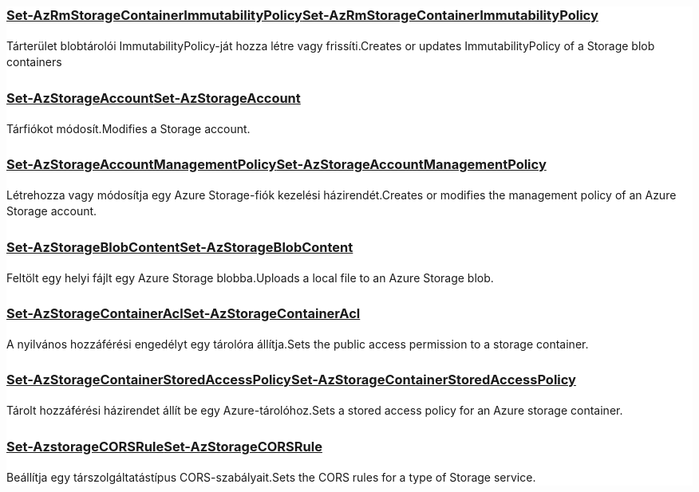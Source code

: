 ### [<span data-ttu-id="6fe7d-320">Set-AzRmStorageContainerImmutabilityPolicy</span><span class="sxs-lookup"><span data-stu-id="6fe7d-320">Set-AzRmStorageContainerImmutabilityPolicy</span></span>](Set-AzRmStorageContainerImmutabilityPolicy.md)
<span data-ttu-id="6fe7d-321">Tárterület blobtárolói ImmutabilityPolicy-ját hozza létre vagy frissíti.</span><span class="sxs-lookup"><span data-stu-id="6fe7d-321">Creates or updates ImmutabilityPolicy of a Storage blob containers</span></span>

### [<span data-ttu-id="6fe7d-322">Set-AzStorageAccount</span><span class="sxs-lookup"><span data-stu-id="6fe7d-322">Set-AzStorageAccount</span></span>](Set-AzStorageAccount.md)
<span data-ttu-id="6fe7d-323">Tárfiókot módosít.</span><span class="sxs-lookup"><span data-stu-id="6fe7d-323">Modifies a Storage account.</span></span>

### [<span data-ttu-id="6fe7d-324">Set-AzStorageAccountManagementPolicy</span><span class="sxs-lookup"><span data-stu-id="6fe7d-324">Set-AzStorageAccountManagementPolicy</span></span>](Set-AzStorageAccountManagementPolicy.md)
<span data-ttu-id="6fe7d-325">Létrehozza vagy módosítja egy Azure Storage-fiók kezelési házirendét.</span><span class="sxs-lookup"><span data-stu-id="6fe7d-325">Creates or modifies the management policy of an Azure Storage account.</span></span>

### [<span data-ttu-id="6fe7d-326">Set-AzStorageBlobContent</span><span class="sxs-lookup"><span data-stu-id="6fe7d-326">Set-AzStorageBlobContent</span></span>](Set-AzStorageBlobContent.md)
<span data-ttu-id="6fe7d-327">Feltölt egy helyi fájlt egy Azure Storage blobba.</span><span class="sxs-lookup"><span data-stu-id="6fe7d-327">Uploads a local file to an Azure Storage blob.</span></span>

### [<span data-ttu-id="6fe7d-328">Set-AzStorageContainerAcl</span><span class="sxs-lookup"><span data-stu-id="6fe7d-328">Set-AzStorageContainerAcl</span></span>](Set-AzStorageContainerAcl.md)
<span data-ttu-id="6fe7d-329">A nyilvános hozzáférési engedélyt egy tárolóra állítja.</span><span class="sxs-lookup"><span data-stu-id="6fe7d-329">Sets the public access permission to a storage container.</span></span>

### [<span data-ttu-id="6fe7d-330">Set-AzStorageContainerStoredAccessPolicy</span><span class="sxs-lookup"><span data-stu-id="6fe7d-330">Set-AzStorageContainerStoredAccessPolicy</span></span>](Set-AzStorageContainerStoredAccessPolicy.md)
<span data-ttu-id="6fe7d-331">Tárolt hozzáférési házirendet állít be egy Azure-tárolóhoz.</span><span class="sxs-lookup"><span data-stu-id="6fe7d-331">Sets a stored access policy for an Azure storage container.</span></span>

### [<span data-ttu-id="6fe7d-332">Set-AzstorageCORSRule</span><span class="sxs-lookup"><span data-stu-id="6fe7d-332">Set-AzStorageCORSRule</span></span>](Set-AzStorageCORSRule.md)
<span data-ttu-id="6fe7d-333">Beállítja egy társzolgáltatástípus CORS-szabályait.</span><span class="sxs-lookup"><span data-stu-id="6fe7d-333">Sets the CORS rules for a type of Storage service.</span></span>
